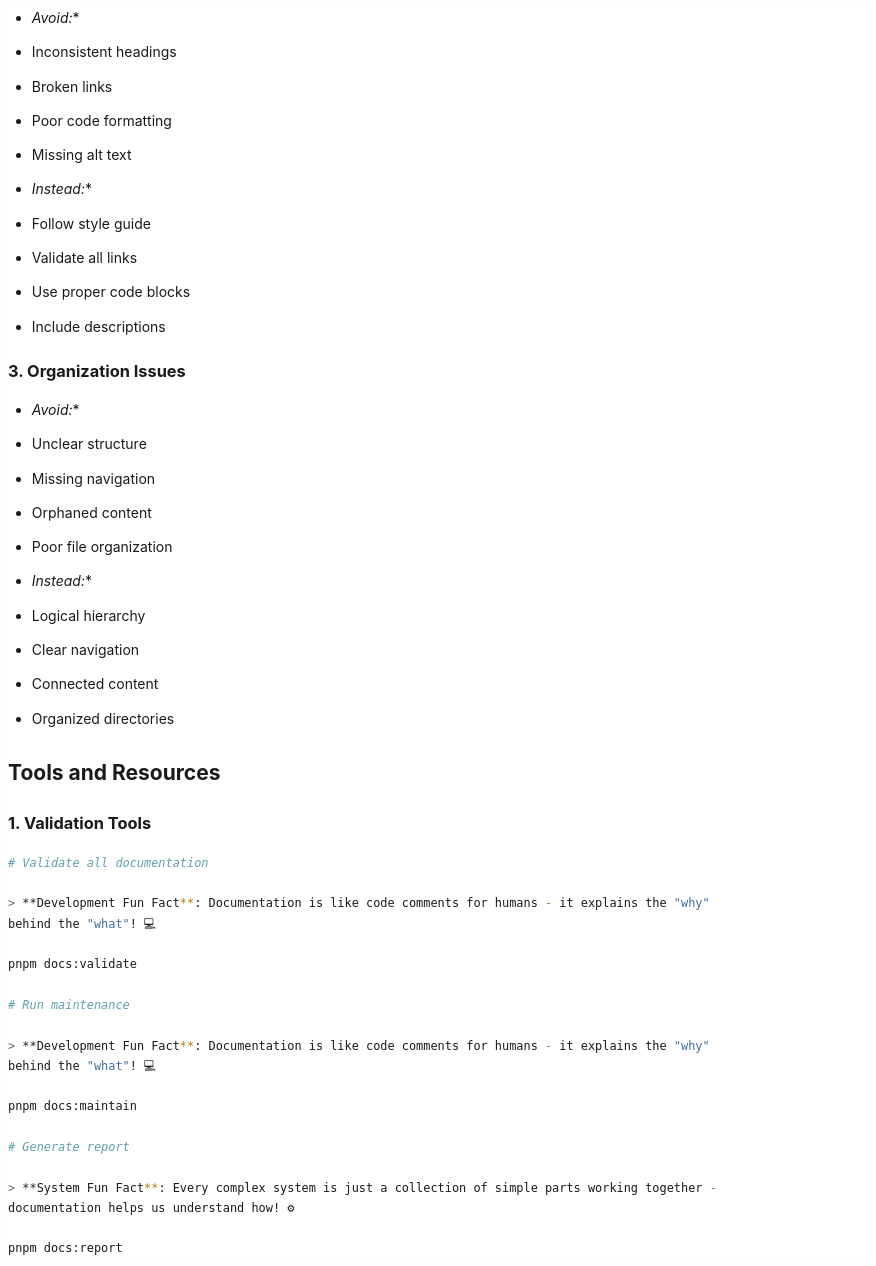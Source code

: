 * *Avoid:*\*

* Inconsistent headings

* Broken links

* Poor code formatting

* Missing alt text

* *Instead:*\*

* Follow style guide

* Validate all links

* Use proper code blocks

* Include descriptions

### 3. Organization Issues

* *Avoid:*\*

* Unclear structure

* Missing navigation

* Orphaned content

* Poor file organization

* *Instead:*\*

* Logical hierarchy

* Clear navigation

* Connected content

* Organized directories

## Tools and Resources

### 1. Validation Tools

```bash
# Validate all documentation

> **Development Fun Fact**: Documentation is like code comments for humans - it explains the "why"
behind the "what"! 💻

pnpm docs:validate

# Run maintenance

> **Development Fun Fact**: Documentation is like code comments for humans - it explains the "why"
behind the "what"! 💻

pnpm docs:maintain

# Generate report

> **System Fun Fact**: Every complex system is just a collection of simple parts working together -
documentation helps us understand how! ⚙️

pnpm docs:report
```
